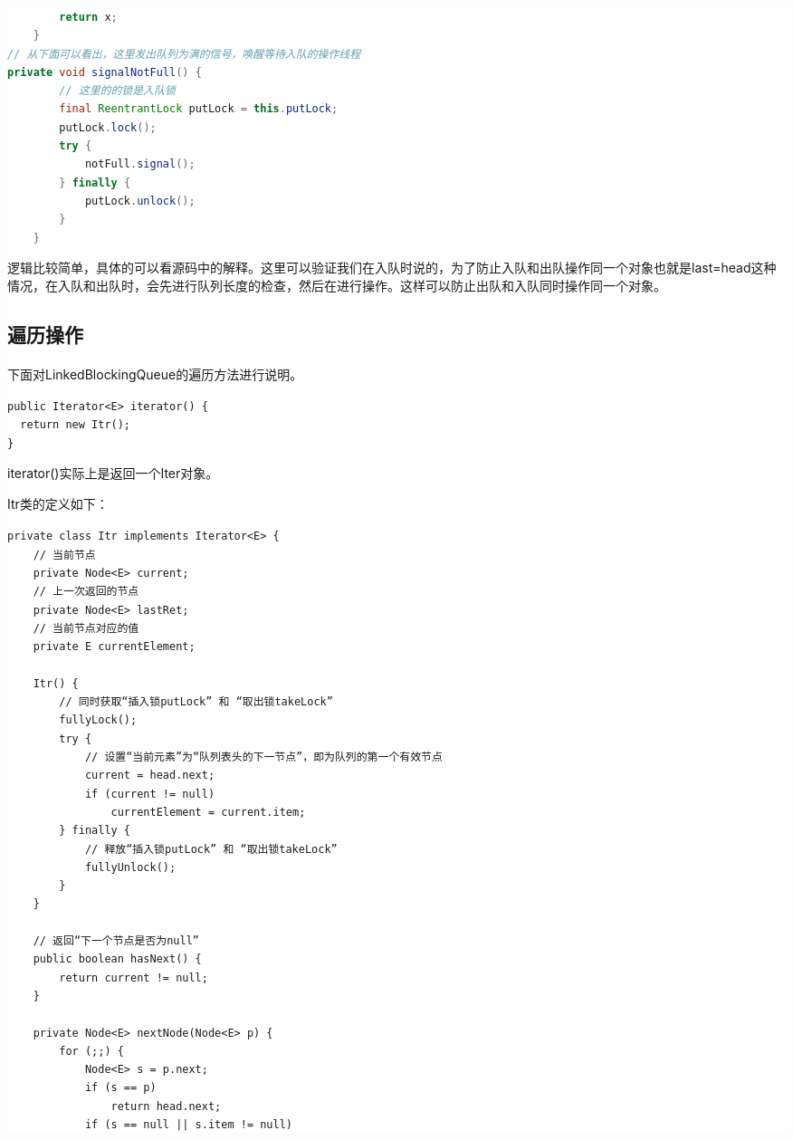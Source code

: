 ```java
        return x;
    }
// 从下面可以看出，这里发出队列为满的信号，唤醒等待入队的操作线程
private void signalNotFull() {
    	// 这里的的锁是入队锁
        final ReentrantLock putLock = this.putLock;
        putLock.lock();
        try {
            notFull.signal();
        } finally {
            putLock.unlock();
        }
    }
```

逻辑比较简单，具体的可以看源码中的解释。这里可以验证我们在入队时说的，为了防止入队和出队操作同一个对象也就是last=head这种情况，在入队和出队时，会先进行队列长度的检查，然后在进行操作。这样可以防止出队和入队同时操作同一个对象。

## 遍历操作

下面对LinkedBlockingQueue的遍历方法进行说明。

```
public Iterator<E> iterator() {
  return new Itr();
}
```

iterator()实际上是返回一个Iter对象。

Itr类的定义如下：

```
private class Itr implements Iterator<E> {
    // 当前节点
    private Node<E> current;
    // 上一次返回的节点
    private Node<E> lastRet;
    // 当前节点对应的值
    private E currentElement;

    Itr() {
        // 同时获取“插入锁putLock” 和 “取出锁takeLock”
        fullyLock();
        try {
            // 设置“当前元素”为“队列表头的下一节点”，即为队列的第一个有效节点
            current = head.next;
            if (current != null)
                currentElement = current.item;
        } finally {
            // 释放“插入锁putLock” 和 “取出锁takeLock”
            fullyUnlock();
        }
    }

    // 返回“下一个节点是否为null”
    public boolean hasNext() {
        return current != null;
    }

    private Node<E> nextNode(Node<E> p) {
        for (;;) {
            Node<E> s = p.next;
            if (s == p)
                return head.next;
            if (s == null || s.item != null)
```